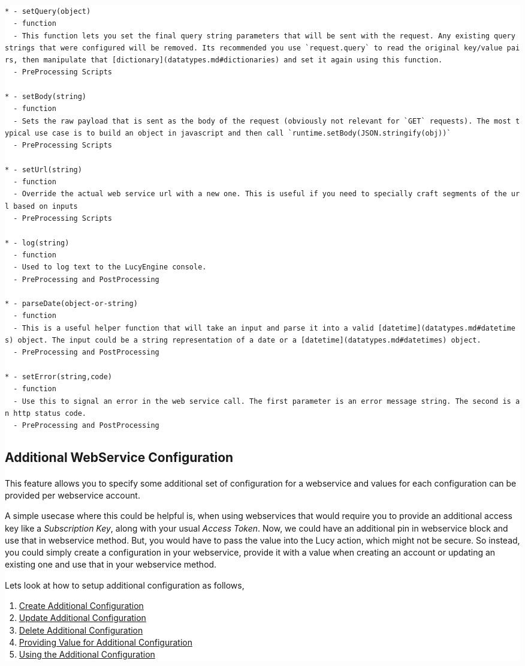     * - setQuery(object)
      - function
      - This function lets you set the final query string parameters that will be sent with the request. Any existing query strings that were configured will be removed. Its recommended you use `request.query` to read the original key/value pairs, then manipulate that [dictionary](datatypes.md#dictionaries) and set it again using this function.
      - PreProcessing Scripts

    * - setBody(string)
      - function
      - Sets the raw payload that is sent as the body of the request (obviously not relevant for `GET` requests). The most typical use case is to build an object in javascript and then call `runtime.setBody(JSON.stringify(obj))`
      - PreProcessing Scripts

    * - setUrl(string)
      - function
      - Override the actual web service url with a new one. This is useful if you need to specially craft segments of the url based on inputs
      - PreProcessing Scripts
    
    * - log(string)
      - function
      - Used to log text to the LucyEngine console. 
      - PreProcessing and PostProcessing
    
    * - parseDate(object-or-string)
      - function
      - This is a useful helper function that will take an input and parse it into a valid [datetime](datatypes.md#datetimes) object. The input could be a string representation of a date or a [datetime](datatypes.md#datetimes) object.
      - PreProcessing and PostProcessing

    * - setError(string,code)
      - function
      - Use this to signal an error in the web service call. The first parameter is an error message string. The second is an http status code.
      - PreProcessing and PostProcessing
 
## Additional WebService Configuration 

This feature allows you to specify some additional set of configuration for a webservice and values for each configuration can be provided per webservice account.

A simple usecase where this could be helpful is, when using webservices that would require you to provide an additional access key like a *Subscription Key*, along with your usual *Access Token*. Now, we could have an additional pin in webservice block and use that in webservice method. But, you would have to pass the value into the Lucy action, which might not be secure. So instead, you could simply create a configuration in your webservice, provide it with a value when creating an account or updating an existing one and use that in your webservice method.

Lets look at how to setup additional configuration as follows,

1. [Create Additional Configuration](#create-additional-configuration)
2. [Update Additional Configuration](#update-additional-configuration)
3. [Delete Additional Configuration](#delete-additional-configuration)
4. [Providing Value for Additional Configuration](#providing-value-for-additional-configuration)
5. [Using the Additional Configuration](#using-the-additional-configuration)
